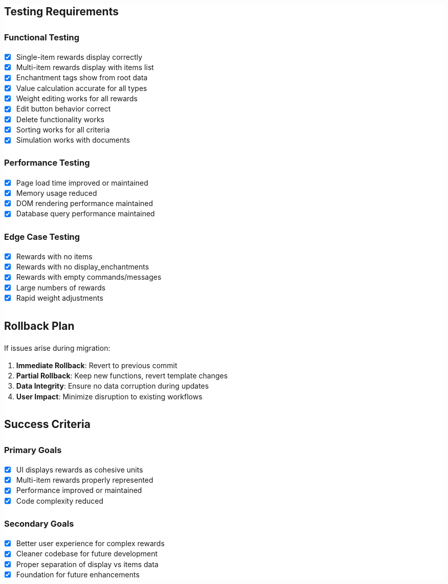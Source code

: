 ## Testing Requirements

### Functional Testing

-   [x] Single-item rewards display correctly
-   [x] Multi-item rewards display with items list
-   [x] Enchantment tags show from root data
-   [x] Value calculation accurate for all types
-   [x] Weight editing works for all rewards
-   [x] Edit button behavior correct
-   [x] Delete functionality works
-   [x] Sorting works for all criteria
-   [x] Simulation works with documents

### Performance Testing

-   [x] Page load time improved or maintained
-   [x] Memory usage reduced
-   [x] DOM rendering performance maintained
-   [x] Database query performance maintained

### Edge Case Testing

-   [x] Rewards with no items
-   [x] Rewards with no display_enchantments
-   [x] Rewards with empty commands/messages
-   [x] Large numbers of rewards
-   [x] Rapid weight adjustments

## Rollback Plan

If issues arise during migration:

1. **Immediate Rollback**: Revert to previous commit
2. **Partial Rollback**: Keep new functions, revert template changes
3. **Data Integrity**: Ensure no data corruption during updates
4. **User Impact**: Minimize disruption to existing workflows

## Success Criteria

### Primary Goals

-   [x] UI displays rewards as cohesive units
-   [x] Multi-item rewards properly represented
-   [x] Performance improved or maintained
-   [x] Code complexity reduced

### Secondary Goals

-   [x] Better user experience for complex rewards
-   [x] Cleaner codebase for future development
-   [x] Proper separation of display vs items data
-   [x] Foundation for future enhancements
